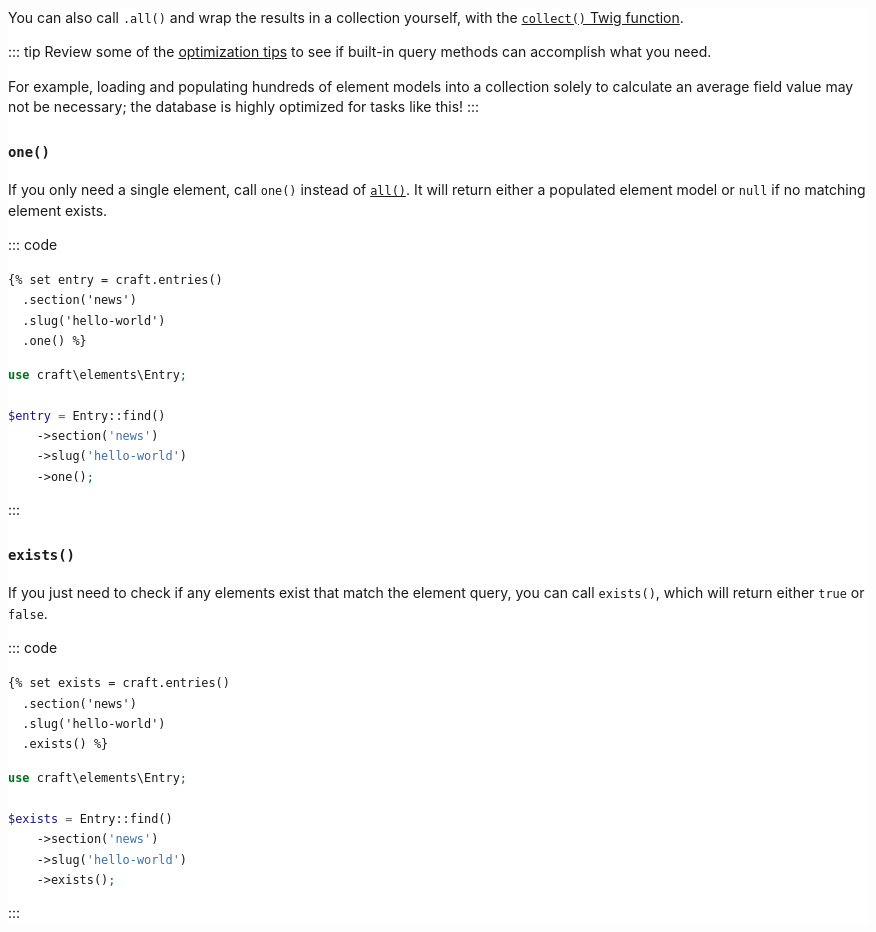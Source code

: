 
You can also call `.all()` and wrap the results in a collection yourself, with the [`collect()` Twig function](../reference/twig/functions.md#collect).

::: tip
Review some of the [optimization tips](#performance-and-optimization) to see if built-in query methods can accomplish what you need.

For example, loading and populating hundreds of element models into a collection solely to calculate an average field value may not be necessary; the database is highly optimized for tasks like this!
:::

### `one()`

If you only need a single element, call `one()` instead of [`all()`](#all). It will return either a populated element model or `null` if no matching element exists.

::: code
```twig
{% set entry = craft.entries()
  .section('news')
  .slug('hello-world')
  .one() %}
```
```php
use craft\elements\Entry;

$entry = Entry::find()
    ->section('news')
    ->slug('hello-world')
    ->one();
```
:::

### `exists()`

If you just need to check if any elements exist that match the element query, you can call `exists()`, which will return either `true` or `false`.

::: code
```twig
{% set exists = craft.entries()
  .section('news')
  .slug('hello-world')
  .exists() %}
```
```php
use craft\elements\Entry;

$exists = Entry::find()
    ->section('news')
    ->slug('hello-world')
    ->exists();
```
:::
